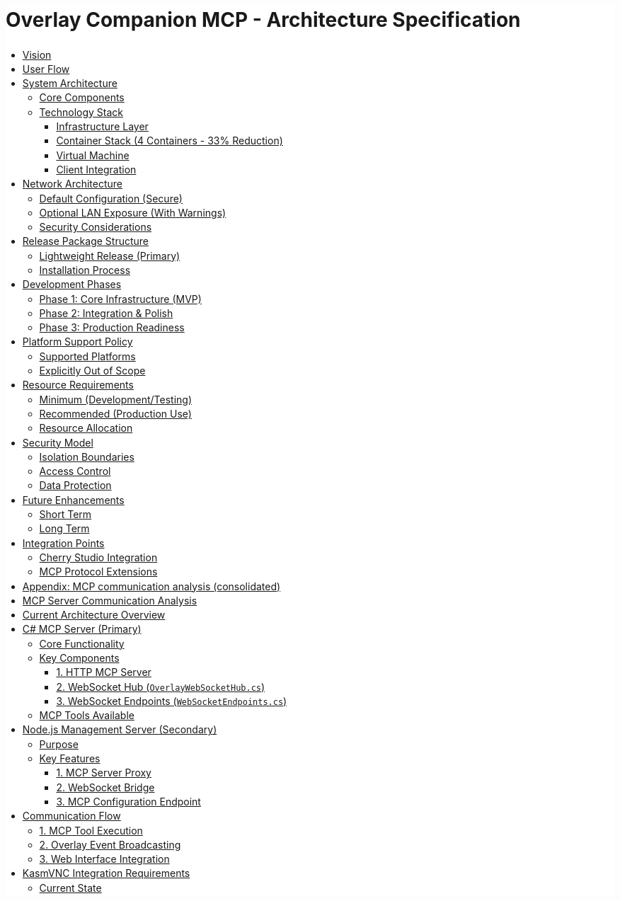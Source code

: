 # Overlay Companion MCP - Architecture Specification


- [Vision](#vision)
- [User Flow](#user-flow)
- [System Architecture](#system-architecture)
  - [Core Components](#core-components)
  - [Technology Stack](#technology-stack)
    - [Infrastructure Layer](#infrastructure-layer)
    - [Container Stack (4 Containers - 33% Reduction)](#container-stack-4-containers-33-reduction)
    - [Virtual Machine](#virtual-machine)
    - [Client Integration](#client-integration)
- [Network Architecture](#network-architecture)
  - [Default Configuration (Secure)](#default-configuration-secure)
  - [Optional LAN Exposure (With Warnings)](#optional-lan-exposure-with-warnings)
  - [Security Considerations](#security-considerations)
- [Release Package Structure](#release-package-structure)
  - [Lightweight Release (Primary)](#lightweight-release-primary)
  - [Installation Process](#installation-process)
- [Development Phases](#development-phases)
  - [Phase 1: Core Infrastructure (MVP)](#phase-1-core-infrastructure-mvp)
  - [Phase 2: Integration & Polish](#phase-2-integration-polish)
  - [Phase 3: Production Readiness](#phase-3-production-readiness)
- [Platform Support Policy](#platform-support-policy)
  - [Supported Platforms](#supported-platforms)
  - [Explicitly Out of Scope](#explicitly-out-of-scope)
- [Resource Requirements](#resource-requirements)
  - [Minimum (Development/Testing)](#minimum-developmenttesting)
  - [Recommended (Production Use)](#recommended-production-use)
  - [Resource Allocation](#resource-allocation)
- [Security Model](#security-model)
  - [Isolation Boundaries](#isolation-boundaries)
  - [Access Control](#access-control)
  - [Data Protection](#data-protection)
- [Future Enhancements](#future-enhancements)
  - [Short Term](#short-term)
  - [Long Term](#long-term)
- [Integration Points](#integration-points)
  - [Cherry Studio Integration](#cherry-studio-integration)
  - [MCP Protocol Extensions](#mcp-protocol-extensions)
- [Appendix: MCP communication analysis (consolidated)](#appendix-mcp-communication-analysis-consolidated)
- [MCP Server Communication Analysis](#mcp-server-communication-analysis)
- [Current Architecture Overview](#current-architecture-overview)
- [C# MCP Server (Primary)](#c-mcp-server-primary)
  - [Core Functionality](#core-functionality)
  - [Key Components](#key-components)
    - [1. HTTP MCP Server](#1-http-mcp-server)
    - [2. WebSocket Hub (`OverlayWebSocketHub.cs`)](#2-websocket-hub-overlaywebsockethubcs)
    - [3. WebSocket Endpoints (`WebSocketEndpoints.cs`)](#3-websocket-endpoints-websocketendpointscs)
  - [MCP Tools Available](#mcp-tools-available)
- [Node.js Management Server (Secondary)](#nodejs-management-server-secondary)
  - [Purpose](#purpose)
  - [Key Features](#key-features)
    - [1. MCP Server Proxy](#1-mcp-server-proxy)
    - [2. WebSocket Bridge](#2-websocket-bridge)
    - [3. MCP Configuration Endpoint](#3-mcp-configuration-endpoint)
- [Communication Flow](#communication-flow)
  - [1. MCP Tool Execution](#1-mcp-tool-execution)
  - [2. Overlay Event Broadcasting](#2-overlay-event-broadcasting)
  - [3. Web Interface Integration](#3-web-interface-integration)
- [KasmVNC Integration Requirements](#kasmvnc-integration-requirements)
  - [Current State](#current-state)